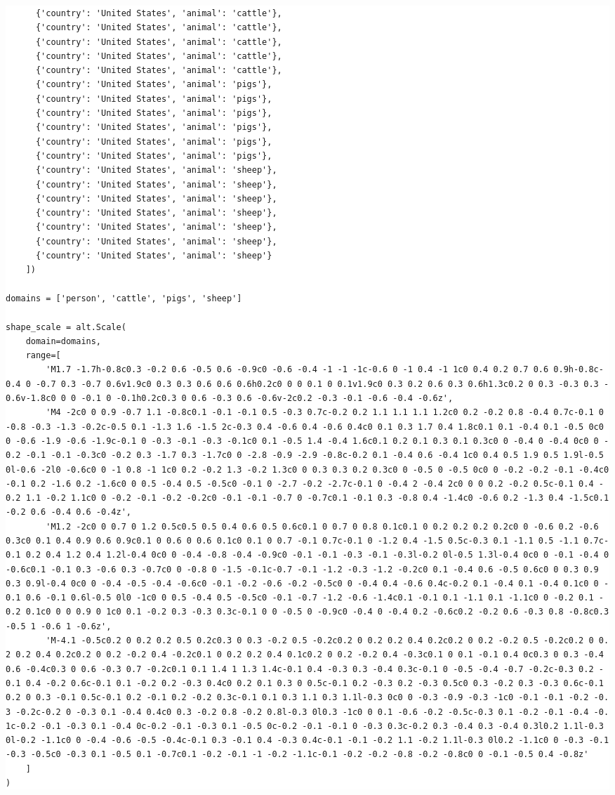           {'country': 'United States', 'animal': 'cattle'},
          {'country': 'United States', 'animal': 'cattle'},
          {'country': 'United States', 'animal': 'cattle'},
          {'country': 'United States', 'animal': 'cattle'},
          {'country': 'United States', 'animal': 'cattle'},
          {'country': 'United States', 'animal': 'pigs'},
          {'country': 'United States', 'animal': 'pigs'},
          {'country': 'United States', 'animal': 'pigs'},
          {'country': 'United States', 'animal': 'pigs'},
          {'country': 'United States', 'animal': 'pigs'},
          {'country': 'United States', 'animal': 'pigs'},
          {'country': 'United States', 'animal': 'sheep'},
          {'country': 'United States', 'animal': 'sheep'},
          {'country': 'United States', 'animal': 'sheep'},
          {'country': 'United States', 'animal': 'sheep'},
          {'country': 'United States', 'animal': 'sheep'},
          {'country': 'United States', 'animal': 'sheep'},
          {'country': 'United States', 'animal': 'sheep'}
        ])

    domains = ['person', 'cattle', 'pigs', 'sheep']

    shape_scale = alt.Scale(
        domain=domains,
        range=[
            'M1.7 -1.7h-0.8c0.3 -0.2 0.6 -0.5 0.6 -0.9c0 -0.6 -0.4 -1 -1 -1c-0.6 0 -1 0.4 -1 1c0 0.4 0.2 0.7 0.6 0.9h-0.8c-0.4 0 -0.7 0.3 -0.7 0.6v1.9c0 0.3 0.3 0.6 0.6 0.6h0.2c0 0 0 0.1 0 0.1v1.9c0 0.3 0.2 0.6 0.3 0.6h1.3c0.2 0 0.3 -0.3 0.3 -0.6v-1.8c0 0 0 -0.1 0 -0.1h0.2c0.3 0 0.6 -0.3 0.6 -0.6v-2c0.2 -0.3 -0.1 -0.6 -0.4 -0.6z',
            'M4 -2c0 0 0.9 -0.7 1.1 -0.8c0.1 -0.1 -0.1 0.5 -0.3 0.7c-0.2 0.2 1.1 1.1 1.1 1.2c0 0.2 -0.2 0.8 -0.4 0.7c-0.1 0 -0.8 -0.3 -1.3 -0.2c-0.5 0.1 -1.3 1.6 -1.5 2c-0.3 0.4 -0.6 0.4 -0.6 0.4c0 0.1 0.3 1.7 0.4 1.8c0.1 0.1 -0.4 0.1 -0.5 0c0 0 -0.6 -1.9 -0.6 -1.9c-0.1 0 -0.3 -0.1 -0.3 -0.1c0 0.1 -0.5 1.4 -0.4 1.6c0.1 0.2 0.1 0.3 0.1 0.3c0 0 -0.4 0 -0.4 0c0 0 -0.2 -0.1 -0.1 -0.3c0 -0.2 0.3 -1.7 0.3 -1.7c0 0 -2.8 -0.9 -2.9 -0.8c-0.2 0.1 -0.4 0.6 -0.4 1c0 0.4 0.5 1.9 0.5 1.9l-0.5 0l-0.6 -2l0 -0.6c0 0 -1 0.8 -1 1c0 0.2 -0.2 1.3 -0.2 1.3c0 0 0.3 0.3 0.2 0.3c0 0 -0.5 0 -0.5 0c0 0 -0.2 -0.2 -0.1 -0.4c0 -0.1 0.2 -1.6 0.2 -1.6c0 0 0.5 -0.4 0.5 -0.5c0 -0.1 0 -2.7 -0.2 -2.7c-0.1 0 -0.4 2 -0.4 2c0 0 0 0.2 -0.2 0.5c-0.1 0.4 -0.2 1.1 -0.2 1.1c0 0 -0.2 -0.1 -0.2 -0.2c0 -0.1 -0.1 -0.7 0 -0.7c0.1 -0.1 0.3 -0.8 0.4 -1.4c0 -0.6 0.2 -1.3 0.4 -1.5c0.1 -0.2 0.6 -0.4 0.6 -0.4z',
            'M1.2 -2c0 0 0.7 0 1.2 0.5c0.5 0.5 0.4 0.6 0.5 0.6c0.1 0 0.7 0 0.8 0.1c0.1 0 0.2 0.2 0.2 0.2c0 0 -0.6 0.2 -0.6 0.3c0 0.1 0.4 0.9 0.6 0.9c0.1 0 0.6 0 0.6 0.1c0 0.1 0 0.7 -0.1 0.7c-0.1 0 -1.2 0.4 -1.5 0.5c-0.3 0.1 -1.1 0.5 -1.1 0.7c-0.1 0.2 0.4 1.2 0.4 1.2l-0.4 0c0 0 -0.4 -0.8 -0.4 -0.9c0 -0.1 -0.1 -0.3 -0.1 -0.3l-0.2 0l-0.5 1.3l-0.4 0c0 0 -0.1 -0.4 0 -0.6c0.1 -0.1 0.3 -0.6 0.3 -0.7c0 0 -0.8 0 -1.5 -0.1c-0.7 -0.1 -1.2 -0.3 -1.2 -0.2c0 0.1 -0.4 0.6 -0.5 0.6c0 0 0.3 0.9 0.3 0.9l-0.4 0c0 0 -0.4 -0.5 -0.4 -0.6c0 -0.1 -0.2 -0.6 -0.2 -0.5c0 0 -0.4 0.4 -0.6 0.4c-0.2 0.1 -0.4 0.1 -0.4 0.1c0 0 -0.1 0.6 -0.1 0.6l-0.5 0l0 -1c0 0 0.5 -0.4 0.5 -0.5c0 -0.1 -0.7 -1.2 -0.6 -1.4c0.1 -0.1 0.1 -1.1 0.1 -1.1c0 0 -0.2 0.1 -0.2 0.1c0 0 0 0.9 0 1c0 0.1 -0.2 0.3 -0.3 0.3c-0.1 0 0 -0.5 0 -0.9c0 -0.4 0 -0.4 0.2 -0.6c0.2 -0.2 0.6 -0.3 0.8 -0.8c0.3 -0.5 1 -0.6 1 -0.6z',
            'M-4.1 -0.5c0.2 0 0.2 0.2 0.5 0.2c0.3 0 0.3 -0.2 0.5 -0.2c0.2 0 0.2 0.2 0.4 0.2c0.2 0 0.2 -0.2 0.5 -0.2c0.2 0 0.2 0.2 0.4 0.2c0.2 0 0.2 -0.2 0.4 -0.2c0.1 0 0.2 0.2 0.4 0.1c0.2 0 0.2 -0.2 0.4 -0.3c0.1 0 0.1 -0.1 0.4 0c0.3 0 0.3 -0.4 0.6 -0.4c0.3 0 0.6 -0.3 0.7 -0.2c0.1 0.1 1.4 1 1.3 1.4c-0.1 0.4 -0.3 0.3 -0.4 0.3c-0.1 0 -0.5 -0.4 -0.7 -0.2c-0.3 0.2 -0.1 0.4 -0.2 0.6c-0.1 0.1 -0.2 0.2 -0.3 0.4c0 0.2 0.1 0.3 0 0.5c-0.1 0.2 -0.3 0.2 -0.3 0.5c0 0.3 -0.2 0.3 -0.3 0.6c-0.1 0.2 0 0.3 -0.1 0.5c-0.1 0.2 -0.1 0.2 -0.2 0.3c-0.1 0.1 0.3 1.1 0.3 1.1l-0.3 0c0 0 -0.3 -0.9 -0.3 -1c0 -0.1 -0.1 -0.2 -0.3 -0.2c-0.2 0 -0.3 0.1 -0.4 0.4c0 0.3 -0.2 0.8 -0.2 0.8l-0.3 0l0.3 -1c0 0 0.1 -0.6 -0.2 -0.5c-0.3 0.1 -0.2 -0.1 -0.4 -0.1c-0.2 -0.1 -0.3 0.1 -0.4 0c-0.2 -0.1 -0.3 0.1 -0.5 0c-0.2 -0.1 -0.1 0 -0.3 0.3c-0.2 0.3 -0.4 0.3 -0.4 0.3l0.2 1.1l-0.3 0l-0.2 -1.1c0 0 -0.4 -0.6 -0.5 -0.4c-0.1 0.3 -0.1 0.4 -0.3 0.4c-0.1 -0.1 -0.2 1.1 -0.2 1.1l-0.3 0l0.2 -1.1c0 0 -0.3 -0.1 -0.3 -0.5c0 -0.3 0.1 -0.5 0.1 -0.7c0.1 -0.2 -0.1 -1 -0.2 -1.1c-0.1 -0.2 -0.2 -0.8 -0.2 -0.8c0 0 -0.1 -0.5 0.4 -0.8z'
        ]
    )
